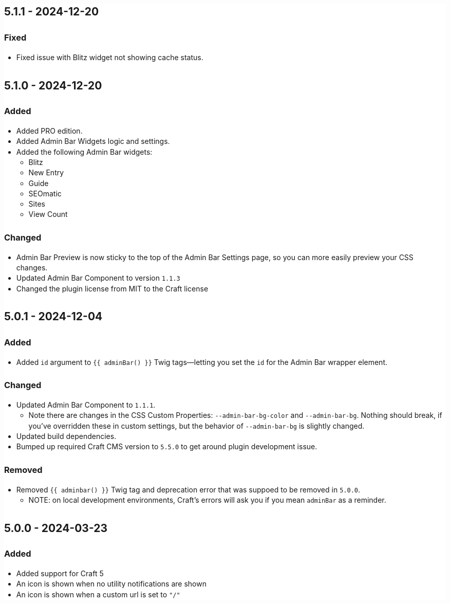 
## 5.1.1 - 2024-12-20
### Fixed
- Fixed issue with Blitz widget not showing cache status.


## 5.1.0 - 2024-12-20
### Added
- Added PRO edition.
- Added Admin Bar Widgets logic and settings.
- Added the following Admin Bar widgets:
  - Blitz
  - New Entry
  - Guide
  - SEOmatic
  - Sites
  - View Count

### Changed
- Admin Bar Preview is now sticky to the top of the Admin Bar Settings page, so you can more easily preview your CSS changes.
- Updated Admin Bar Component to version `1.1.3`
- Changed the plugin license from MIT to the Craft license


## 5.0.1 - 2024-12-04
### Added
- Added `id` argument to `{{ adminBar() }}` Twig tags—letting you set the `id` for the Admin Bar wrapper element.

### Changed
- Updated Admin Bar Component to `1.1.1`.
  - Note there are changes in the CSS Custom Properties: `--admin-bar-bg-color` and `--admin-bar-bg`. Nothing should break, if you’ve overridden these in custom settings, but the behavior of `--admin-bar-bg` is slightly changed.
- Updated build dependencies.
- Bumped up required Craft CMS version to `5.5.0` to get around plugin development issue.

### Removed
- Removed `{{ adminbar() }}` Twig tag and deprecation error that was suppoed to be removed in `5.0.0`.
  - NOTE: on local development environments, Craft’s errors will ask you if you mean `adminBar` as a reminder.


## 5.0.0 - 2024-03-23
### Added
- Added support for Craft 5
- An icon is shown when no utility notifications are shown
- An icon is shown when a custom url is set to `"/"`
